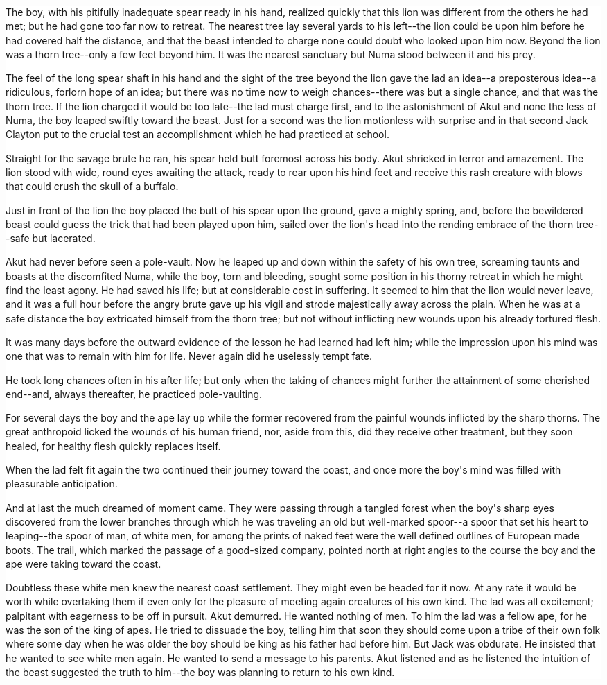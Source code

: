 The boy, with his pitifully inadequate spear ready in his hand, realized quickly that this lion was different from the others he had met; but he had gone too far now to retreat. The nearest tree lay several yards to his left--the lion could be upon him before he had covered half the distance, and that the beast intended to charge none could doubt who looked upon him now. Beyond the lion was a thorn tree--only a few feet beyond him. It was the nearest sanctuary but Numa stood between it and his prey.

The feel of the long spear shaft in his hand and the sight of the tree beyond the lion gave the lad an idea--a preposterous idea--a ridiculous, forlorn hope of an idea; but there was no time now to weigh chances--there was but a single chance, and that was the thorn tree. If the lion charged it would be too late--the lad must charge first, and to the astonishment of Akut and none the less of Numa, the boy leaped swiftly toward the beast. Just for a second was the lion motionless with surprise and in that second Jack Clayton put to the crucial test an accomplishment which he had practiced at school.

Straight for the savage brute he ran, his spear held butt foremost across his body. Akut shrieked in terror and amazement. The lion stood with wide, round eyes awaiting the attack, ready to rear upon his hind feet and receive this rash creature with blows that could crush the skull of a buffalo.

Just in front of the lion the boy placed the butt of his spear upon the ground, gave a mighty spring, and, before the bewildered beast could guess the trick that had been played upon him, sailed over the lion's head into the rending embrace of the thorn tree--safe but lacerated.

Akut had never before seen a pole-vault. Now he leaped up and down within the safety of his own tree, screaming taunts and boasts at the discomfited Numa, while the boy, torn and bleeding, sought some position in his thorny retreat in which he might find the least agony. He had saved his life; but at considerable cost in suffering. It seemed to him that the lion would never leave, and it was a full hour before the angry brute gave up his vigil and strode majestically away across the plain. When he was at a safe distance the boy extricated himself from the thorn tree; but not without inflicting new wounds upon his already tortured flesh.

It was many days before the outward evidence of the lesson he had learned had left him; while the impression upon his mind was one that was to remain with him for life. Never again did he uselessly tempt fate.

He took long chances often in his after life; but only when the taking of chances might further the attainment of some cherished end--and, always thereafter, he practiced pole-vaulting.

For several days the boy and the ape lay up while the former recovered from the painful wounds inflicted by the sharp thorns. The great anthropoid licked the wounds of his human friend, nor, aside from this, did they receive other treatment, but they soon healed, for healthy flesh quickly replaces itself.

When the lad felt fit again the two continued their journey toward the coast, and once more the boy's mind was filled with pleasurable anticipation.

And at last the much dreamed of moment came. They were passing through a tangled forest when the boy's sharp eyes discovered from the lower branches through which he was traveling an old but well-marked spoor--a spoor that set his heart to leaping--the spoor of man, of white men, for among the prints of naked feet were the well defined outlines of European made boots. The trail, which marked the passage of a good-sized company, pointed north at right angles to the course the boy and the ape were taking toward the coast.

Doubtless these white men knew the nearest coast settlement. They might even be headed for it now. At any rate it would be worth while overtaking them if even only for the pleasure of meeting again creatures of his own kind. The lad was all excitement; palpitant with eagerness to be off in pursuit. Akut demurred. He wanted nothing of men. To him the lad was a fellow ape, for he was the son of the king of apes. He tried to dissuade the boy, telling him that soon they should come upon a tribe of their own folk where some day when he was older the boy should be king as his father had before him. But Jack was obdurate. He insisted that he wanted to see white men again. He wanted to send a message to his parents. Akut listened and as he listened the intuition of the beast suggested the truth to him--the boy was planning to return to his own kind.
